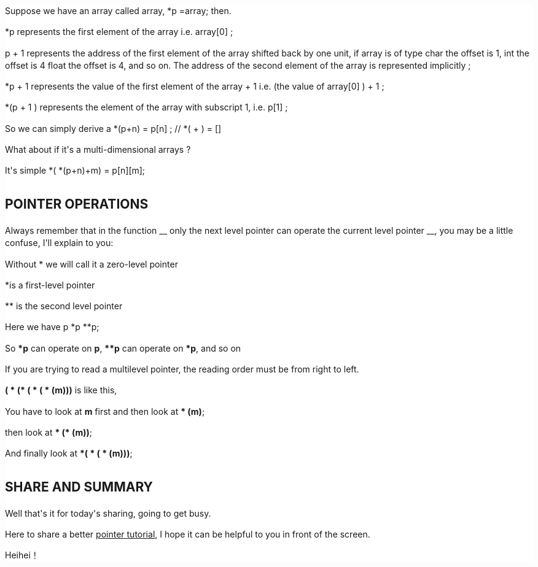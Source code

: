  Suppose we have an array called array, *p =array; then.

 *p represents the first element of the array i.e. array[0] ;

  p + 1 represents the address of the first element of the array shifted back by one unit, if array is of type char the offset is 1, int the offset is 4 float the offset is 4, and so on. The address of the second element of the array is represented implicitly ;

 *p + 1 represents the value of the first element of the array + 1 i.e. (the value of array[0] ) + 1 ;

  *(p + 1 ) represents the element of the array with subscript 1, i.e. p[1] ;

  So we can simply derive a *(p+n) = p[n] ; // *( + ) = []

  What about if it's a multi-dimensional arrays ?

  It's simple *( *(p+n)+m) = p[n][m];

  ## POINTER OPERATIONS

 Always remember that in the function __ only the next level pointer can operate the current level pointer __, you may be a little confuse, I'll explain to you: 

  Without * we will call it a zero-level pointer

  *is a first-level pointer

  ** is the second level pointer

 Here we have p *p **p;

 So __*p__ can operate on __p__, __**p__ can operate on __*p__, and so on

 If you are trying to read a multilevel pointer, the reading order must be from right to left.
 
 __( * (* ( * ( * (m)))__ is like this,
 
 You have to look at __m__ first and then look at __* (m)__;

 then look at __* (* (m))__;
 
 And finally look at __*( * ( * (m)))__;


 ## SHARE AND SUMMARY


 Well that's it for today's sharing, going to get busy.

 Here to share a better [pointer tutorial](https://www.youtube.com/watch?v=h-HBipu_1P0&list=PL2_aWCzGMAwLZp6LMUKI3cc7pgGsasm2_), I hope it can be helpful to you in front of the screen.

 Heihei！

